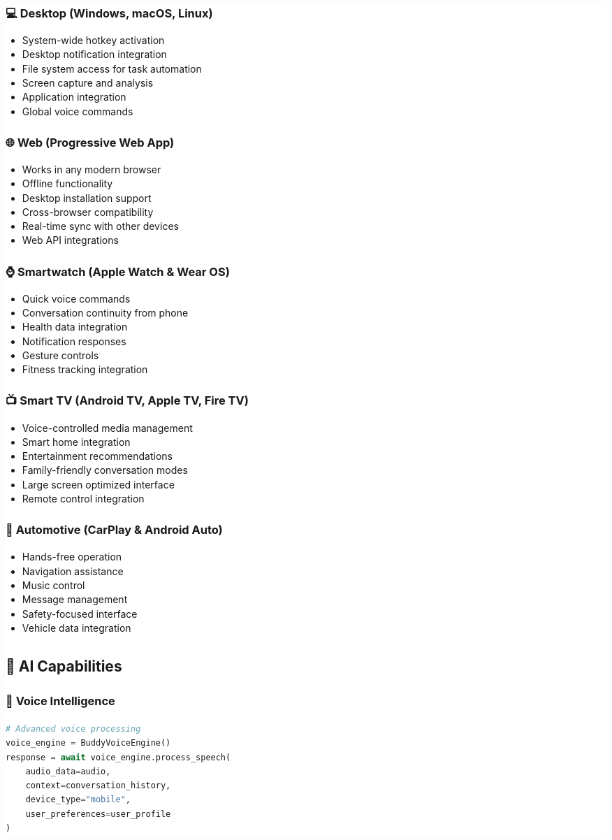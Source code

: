 ### 💻 **Desktop (Windows, macOS, Linux)**
- System-wide hotkey activation
- Desktop notification integration
- File system access for task automation
- Screen capture and analysis
- Application integration
- Global voice commands

### 🌐 **Web (Progressive Web App)**
- Works in any modern browser
- Offline functionality
- Desktop installation support
- Cross-browser compatibility
- Real-time sync with other devices
- Web API integrations

### ⌚ **Smartwatch (Apple Watch & Wear OS)**
- Quick voice commands
- Conversation continuity from phone
- Health data integration
- Notification responses
- Gesture controls
- Fitness tracking integration

### 📺 **Smart TV (Android TV, Apple TV, Fire TV)**
- Voice-controlled media management
- Smart home integration
- Entertainment recommendations
- Family-friendly conversation modes
- Large screen optimized interface
- Remote control integration

### 🚗 **Automotive (CarPlay & Android Auto)**
- Hands-free operation
- Navigation assistance
- Music control
- Message management
- Safety-focused interface
- Vehicle data integration

## 🧠 **AI Capabilities**

### 🎤 **Voice Intelligence**
```python
# Advanced voice processing
voice_engine = BuddyVoiceEngine()
response = await voice_engine.process_speech(
    audio_data=audio,
    context=conversation_history,
    device_type="mobile",
    user_preferences=user_profile
)
```
